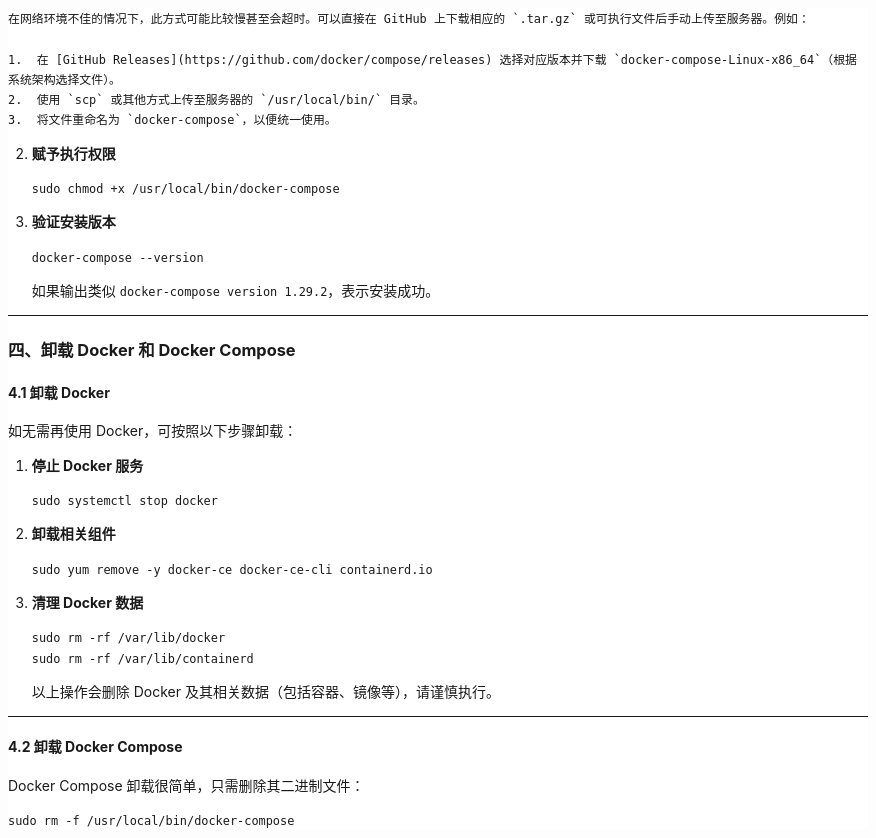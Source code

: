     在网络环境不佳的情况下，此方式可能比较慢甚至会超时。可以直接在 GitHub 上下载相应的 `.tar.gz` 或可执行文件后手动上传至服务器。例如：
    
    1.  在 [GitHub Releases](https://github.com/docker/compose/releases) 选择对应版本并下载 `docker-compose-Linux-x86_64`（根据系统架构选择文件）。
    2.  使用 `scp` 或其他方式上传至服务器的 `/usr/local/bin/` 目录。
    3.  将文件重命名为 `docker-compose`，以便统一使用。
2.  **赋予执行权限**
    
    ```
    sudo chmod +x /usr/local/bin/docker-compose
    ```
    
3.  **验证安装版本**
    
    ```
    docker-compose --version
    ```
    
    如果输出类似 `docker-compose version 1.29.2`，表示安装成功。
    

* * *

### 四、卸载 Docker 和 Docker Compose

#### 4.1 卸载 Docker

如无需再使用 Docker，可按照以下步骤卸载：

1.  **停止 Docker 服务**
    
    ```
    sudo systemctl stop docker
    ```
    
2.  **卸载相关组件**
    
    ```
    sudo yum remove -y docker-ce docker-ce-cli containerd.io
    ```
    
3.  **清理 Docker 数据**
    
    ```
    sudo rm -rf /var/lib/docker
    sudo rm -rf /var/lib/containerd
    ```
    
    以上操作会删除 Docker 及其相关数据（包括容器、镜像等），请谨慎执行。
    

* * *

#### 4.2 卸载 Docker Compose

Docker Compose 卸载很简单，只需删除其二进制文件：

```
sudo rm -f /usr/local/bin/docker-compose
```
